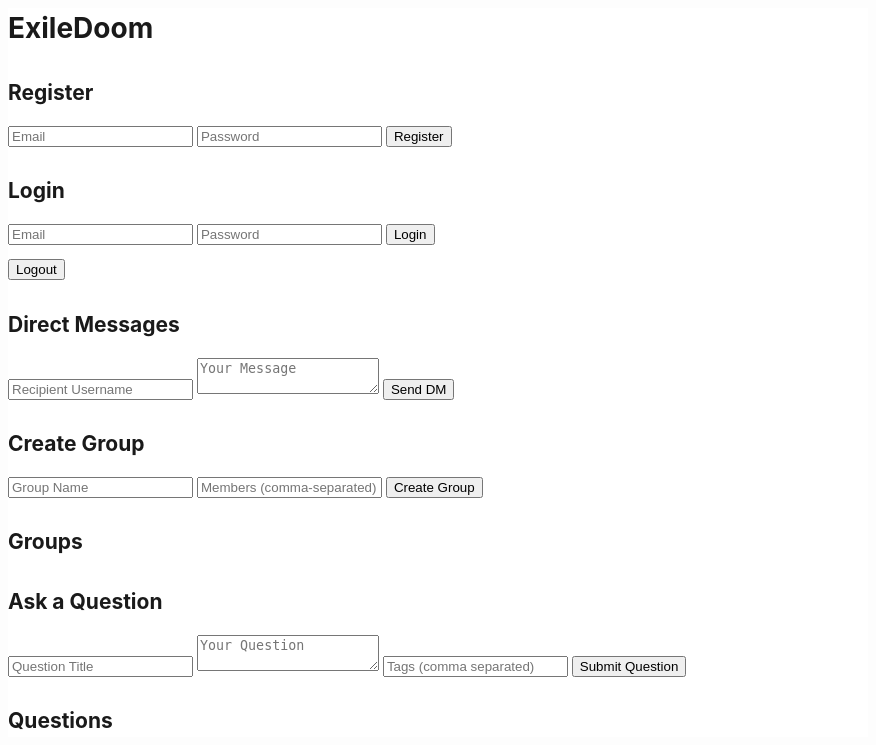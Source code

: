 <h1>ExileDoom</h1>
<div id="notifications"></div>


<h2>Register</h2>
<input type="email" id="register-email" placeholder="Email" />
<input type="password" id="register-password" placeholder="Password" />
<button onclick="register()">Register</button>
<div id="register-message" class="notification"></div>


<h2>Login</h2>
<input type="email" id="login-email" placeholder="Email" />
<input type="password" id="login-password" placeholder="Password" />
<button onclick="login()">Login</button>
<div id="login-message" class="notification"></div>

<button id="logout-button" class="hidden" onclick="logout()">Logout</button>


<h2>Direct Messages</h2>
<input type="text" id="dm-recipient" placeholder="Recipient Username" />
<textarea id="dm-input" placeholder="Your Message"></textarea>
<button onclick="sendDM()">Send DM</button>
<div id="dm-messages" class="container"></div>


<h2>Create Group</h2>
<input type="text" id="group-name" placeholder="Group Name" />
<input type="text" id="group-members" placeholder="Members (comma-separated)" />
<button onclick="createGroup()">Create Group</button>
<div id="group-message" class="notification"></div>

<h2>Groups</h2>
<div id="groups-container" class="container"></div>


<h2>Ask a Question</h2>
<input type="text" id="question" placeholder="Question Title" />
<textarea id="questionBody" placeholder="Your Question"></textarea>
<input type="text" id="tags" placeholder="Tags (comma separated)" />
<button onclick="submitQuestion()">Submit Question</button>
<div id="question-error" class="notification"></div>


<h2>Questions</h2>
<div id="posts-container" class="container"></div>

<script>
    let currentUser = null;
    const users = JSON.parse(localStorage.getItem('users')) || [];
    const questions = JSON.parse(localStorage.getItem('questions')) || [];
    const directMessages = JSON.parse(localStorage.getItem('directMessages')) || {};
    const groups = JSON.parse(localStorage.getItem('groups')) || {};

    function register() {
        const email = document.getElementById('register-email').value;
        const password = document.getElementById('register-password').value;
